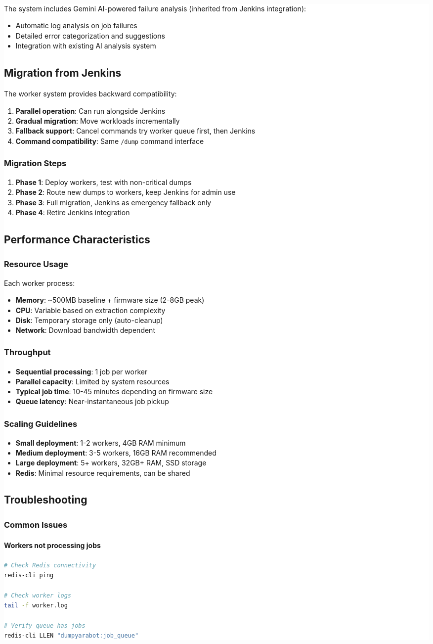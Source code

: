 The system includes Gemini AI-powered failure analysis (inherited from Jenkins integration):
- Automatic log analysis on job failures
- Detailed error categorization and suggestions
- Integration with existing AI analysis system

## Migration from Jenkins

The worker system provides backward compatibility:

1. **Parallel operation**: Can run alongside Jenkins
2. **Gradual migration**: Move workloads incrementally
3. **Fallback support**: Cancel commands try worker queue first, then Jenkins
4. **Command compatibility**: Same `/dump` command interface

### Migration Steps

1. **Phase 1**: Deploy workers, test with non-critical dumps
2. **Phase 2**: Route new dumps to workers, keep Jenkins for admin use
3. **Phase 3**: Full migration, Jenkins as emergency fallback only
4. **Phase 4**: Retire Jenkins integration

## Performance Characteristics

### Resource Usage

Each worker process:
- **Memory**: ~500MB baseline + firmware size (2-8GB peak)
- **CPU**: Variable based on extraction complexity
- **Disk**: Temporary storage only (auto-cleanup)
- **Network**: Download bandwidth dependent

### Throughput

- **Sequential processing**: 1 job per worker
- **Parallel capacity**: Limited by system resources
- **Typical job time**: 10-45 minutes depending on firmware size
- **Queue latency**: Near-instantaneous job pickup

### Scaling Guidelines

- **Small deployment**: 1-2 workers, 4GB RAM minimum
- **Medium deployment**: 3-5 workers, 16GB RAM recommended
- **Large deployment**: 5+ workers, 32GB+ RAM, SSD storage
- **Redis**: Minimal resource requirements, can be shared

## Troubleshooting

### Common Issues

#### Workers not processing jobs
```bash
# Check Redis connectivity
redis-cli ping

# Check worker logs
tail -f worker.log

# Verify queue has jobs
redis-cli LLEN "dumpyarabot:job_queue"
```
